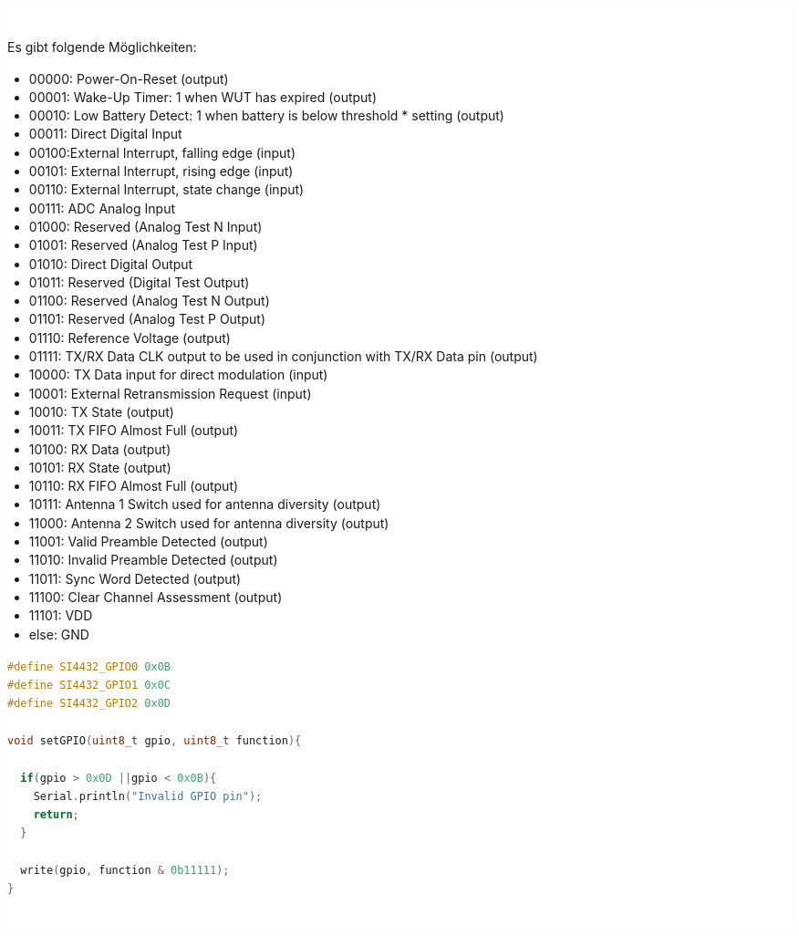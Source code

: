 <br>

Es gibt folgende Möglichkeiten:

* 00000: Power-On-Reset (output)
* 00001: Wake-Up Timer: 1 when WUT has expired (output)
* 00010: Low Battery Detect: 1 when battery is below threshold * setting (output)
* 00011: Direct Digital Input
* 00100:External Interrupt, falling edge (input)
* 00101: External Interrupt, rising edge (input)
* 00110: External Interrupt, state change (input)
* 00111: ADC Analog Input
* 01000: Reserved (Analog Test N Input)
* 01001: Reserved (Analog Test P Input)
* 01010: Direct Digital Output
* 01011: Reserved (Digital Test Output)
* 01100: Reserved (Analog Test N Output)
* 01101: Reserved (Analog Test P Output)
* 01110: Reference Voltage (output)
* 01111: TX/RX Data CLK output to be used in conjunction with TX/RX Data pin (output)
* 10000: TX Data input for direct modulation (input)
* 10001: External Retransmission Request (input)
* 10010: TX State (output)
* 10011: TX FIFO Almost Full (output)
* 10100: RX Data (output)
* 10101: RX State (output)
* 10110: RX FIFO Almost Full (output)
* 10111: Antenna 1 Switch used for antenna diversity (output)
* 11000: Antenna 2 Switch used for antenna diversity (output)
* 11001: Valid Preamble Detected (output)
* 11010: Invalid Preamble Detected (output)
* 11011: Sync Word Detected (output)
* 11100: Clear Channel Assessment (output)
* 11101: VDD
* else: GND


```c
#define SI4432_GPIO0 0x0B
#define SI4432_GPIO1 0x0C
#define SI4432_GPIO2 0x0D

void setGPIO(uint8_t gpio, uint8_t function){

  if(gpio > 0x0D ||gpio < 0x0B){
    Serial.println("Invalid GPIO pin");
    return;
  }

  write(gpio, function & 0b11111);
}
```

<br>
